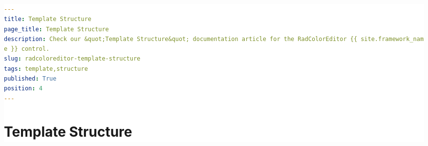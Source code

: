 ```yaml
---
title: Template Structure
page_title: Template Structure
description: Check our &quot;Template Structure&quot; documentation article for the RadColorEditor {{ site.framework_name }} control.
slug: radcoloreditor-template-structure
tags: template,structure
published: True
position: 4
---
```


# Template Structure
